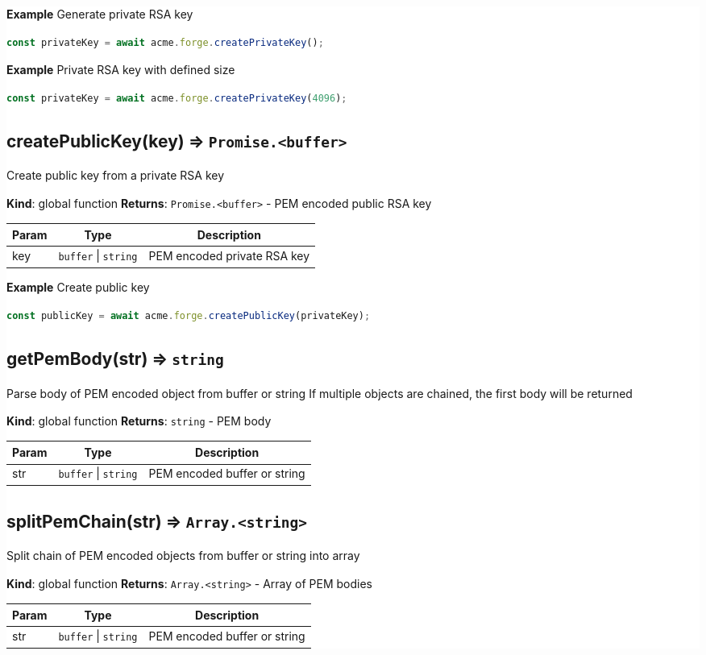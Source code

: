 **Example**
Generate private RSA key
```js
const privateKey = await acme.forge.createPrivateKey();
```
**Example**
Private RSA key with defined size
```js
const privateKey = await acme.forge.createPrivateKey(4096);
```
<a name="createPublicKey"></a>

## createPublicKey(key) ⇒ <code>Promise.&lt;buffer&gt;</code>
Create public key from a private RSA key

**Kind**: global function
**Returns**: <code>Promise.&lt;buffer&gt;</code> - PEM encoded public RSA key

| Param | Type | Description |
| --- | --- | --- |
| key | <code>buffer</code> \| <code>string</code> | PEM encoded private RSA key |

**Example**
Create public key
```js
const publicKey = await acme.forge.createPublicKey(privateKey);
```
<a name="getPemBody"></a>

## getPemBody(str) ⇒ <code>string</code>
Parse body of PEM encoded object from buffer or string
If multiple objects are chained, the first body will be returned

**Kind**: global function
**Returns**: <code>string</code> - PEM body

| Param | Type | Description |
| --- | --- | --- |
| str | <code>buffer</code> \| <code>string</code> | PEM encoded buffer or string |

<a name="splitPemChain"></a>

## splitPemChain(str) ⇒ <code>Array.&lt;string&gt;</code>
Split chain of PEM encoded objects from buffer or string into array

**Kind**: global function
**Returns**: <code>Array.&lt;string&gt;</code> - Array of PEM bodies

| Param | Type | Description |
| --- | --- | --- |
| str | <code>buffer</code> \| <code>string</code> | PEM encoded buffer or string |

